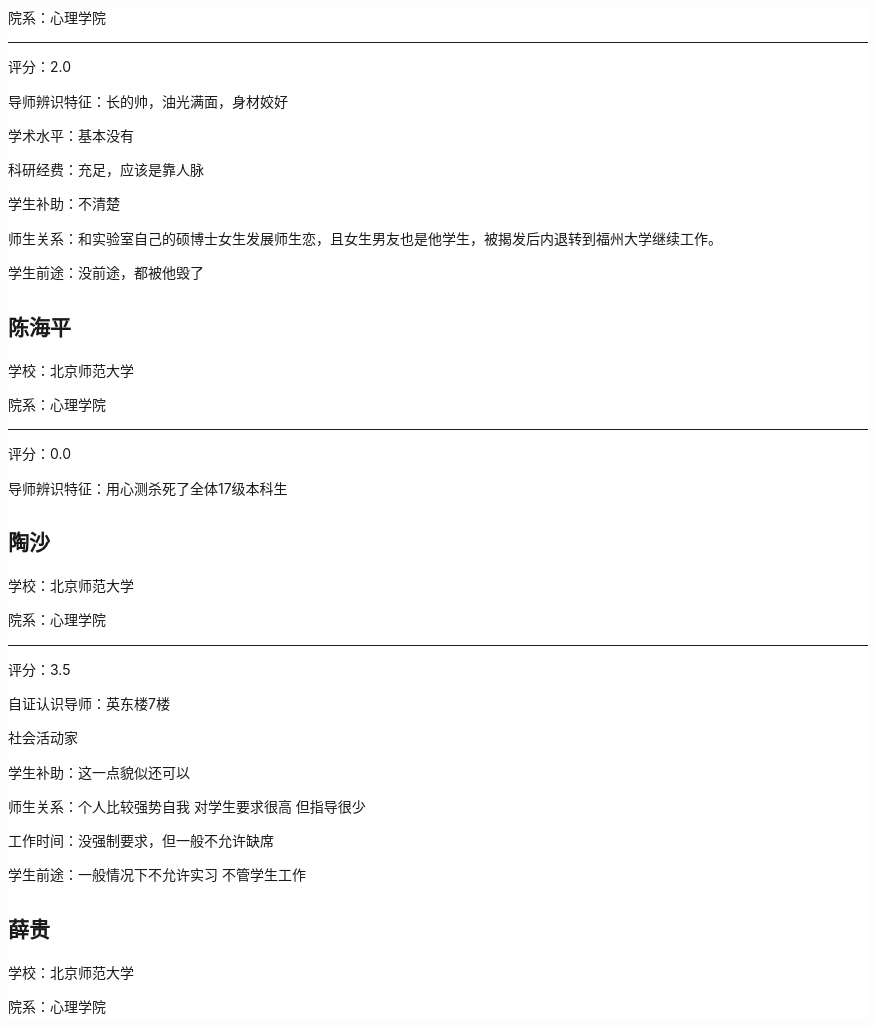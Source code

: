 院系：心理学院

* * *

评分：2.0

导师辨识特征：长的帅，油光满面，身材姣好

学术水平：基本没有

科研经费：充足，应该是靠人脉

学生补助：不清楚

师生关系：和实验室自己的硕博士女生发展师生恋，且女生男友也是他学生，被揭发后内退转到福州大学继续工作。

学生前途：没前途，都被他毁了

## 陈海平

学校：北京师范大学

院系：心理学院

* * *

评分：0.0

导师辨识特征：用心测杀死了全体17级本科生

## 陶沙

学校：北京师范大学

院系：心理学院

* * *

评分：3.5

自证认识导师：英东楼7楼

社会活动家

学生补助：这一点貌似还可以

师生关系：个人比较强势自我
对学生要求很高
但指导很少

工作时间：没强制要求，但一般不允许缺席

学生前途：一般情况下不允许实习
不管学生工作

## 薛贵

学校：北京师范大学

院系：心理学院
